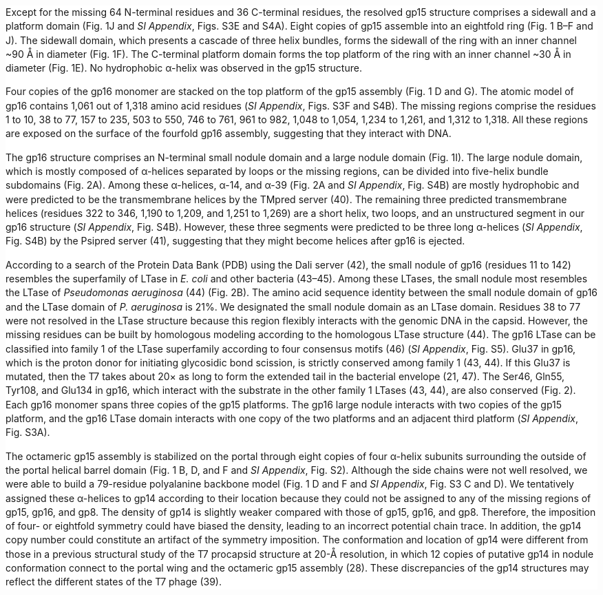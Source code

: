 Except for the missing 64 N-terminal residues and 36 C-terminal residues, the resolved gp15 structure comprises a sidewall and a platform domain (Fig. 1J and *SI Appendix*, Figs. S3E and S4A). Eight copies of gp15 assemble into an eightfold ring (Fig. 1 B–F and J). The sidewall domain, which presents a cascade of three helix bundles, forms the sidewall of the ring with an inner channel ~90 Å in diameter (Fig. 1F). The C-terminal platform domain forms the top platform of the ring with an inner channel ~30 Å in diameter (Fig. 1E). No hydrophobic α-helix was observed in the gp15 structure.

Four copies of the gp16 monomer are stacked on the top platform of the gp15 assembly (Fig. 1 D and G). The atomic model of gp16 contains 1,061 out of 1,318 amino acid residues (*SI Appendix*, Figs. S3F and S4B). The missing regions comprise the residues 1 to 10, 38 to 77, 157 to 235, 503 to 550, 746 to 761, 961 to 982, 1,048 to 1,054, 1,234 to 1,261, and 1,312 to 1,318. All these regions are exposed on the surface of the fourfold gp16 assembly, suggesting that they interact with DNA.

The gp16 structure comprises an N-terminal small nodule domain and a large nodule domain (Fig. 1I). The large nodule domain, which is mostly composed of α-helices separated by loops or the missing regions, can be divided into five-helix bundle subdomains (Fig. 2A). Among these α-helices, α-14, and α-39 (Fig. 2A and *SI Appendix*, Fig. S4B) are mostly hydrophobic and were predicted to be the transmembrane helices by the TMpred server (40). The remaining three predicted transmembrane helices (residues 322 to 346, 1,190 to 1,209, and 1,251 to 1,269) are a short helix, two loops, and an unstructured segment in our gp16 structure (*SI Appendix*, Fig. S4B). However, these three segments were predicted to be three long α-helices (*SI Appendix*, Fig. S4B) by the Psipred server (41), suggesting that they might become helices after gp16 is ejected.

According to a search of the Protein Data Bank (PDB) using the Dali server (42), the small nodule of gp16 (residues 11 to 142) resembles the superfamily of LTase in *E. coli* and other bacteria (43–45). Among these LTases, the small nodule most resembles the LTase of *Pseudomonas aeruginosa* (44) (Fig. 2B). The amino acid sequence identity between the small nodule domain of gp16 and the LTase domain of *P. aeruginosa* is 21%. We designated the small nodule domain as an LTase domain. Residues 38 to 77 were not resolved in the LTase structure because this region flexibly interacts with the genomic DNA in the capsid. However, the missing residues can be built by homologous modeling according to the homologous LTase structure (44). The gp16 LTase can be classified into family 1 of the LTase superfamily according to four consensus motifs (46) (*SI Appendix*, Fig. S5). Glu37 in gp16, which is the proton donor for initiating glycosidic bond scission, is strictly conserved among family 1 (43, 44). If this Glu37 is mutated, then the T7 takes about 20× as long to form the extended tail in the bacterial envelope (21, 47). The Ser46, Gln55, Tyr108, and Glu134 in gp16, which interact with the substrate in the other family 1 LTases (43, 44), are also conserved (Fig. 2). Each gp16 monomer spans three copies of the gp15 platforms. The gp16 large nodule interacts with two copies of the gp15 platform, and the gp16 LTase domain interacts with one copy of the two platforms and an adjacent third platform (*SI Appendix*, Fig. S3A).

The octameric gp15 assembly is stabilized on the portal through eight copies of four α-helix subunits surrounding the outside of the portal helical barrel domain (Fig. 1 B, D, and F and *SI Appendix*, Fig. S2). Although the side chains were not well resolved, we were able to build a 79-residue polyalanine backbone model (Fig. 1 D and F and *SI Appendix*, Fig. S3 C and D). We tentatively assigned these α-helices to gp14 according to their location because they could not be assigned to any of the missing regions of gp15, gp16, and gp8. The density of gp14 is slightly weaker compared with those of gp15, gp16, and gp8. Therefore, the imposition of four- or eightfold symmetry could have biased the density, leading to an incorrect potential chain trace. In addition, the gp14 copy number could constitute an artifact of the symmetry imposition. The conformation and location of gp14 were different from those in a previous structural study of the T7 procapsid structure at 20-Å resolution, in which 12 copies of putative gp14 in nodule conformation connect to the portal wing and the octameric gp15 assembly (28). These discrepancies of the gp14 structures may reflect the different states of the T7 phage (39).

